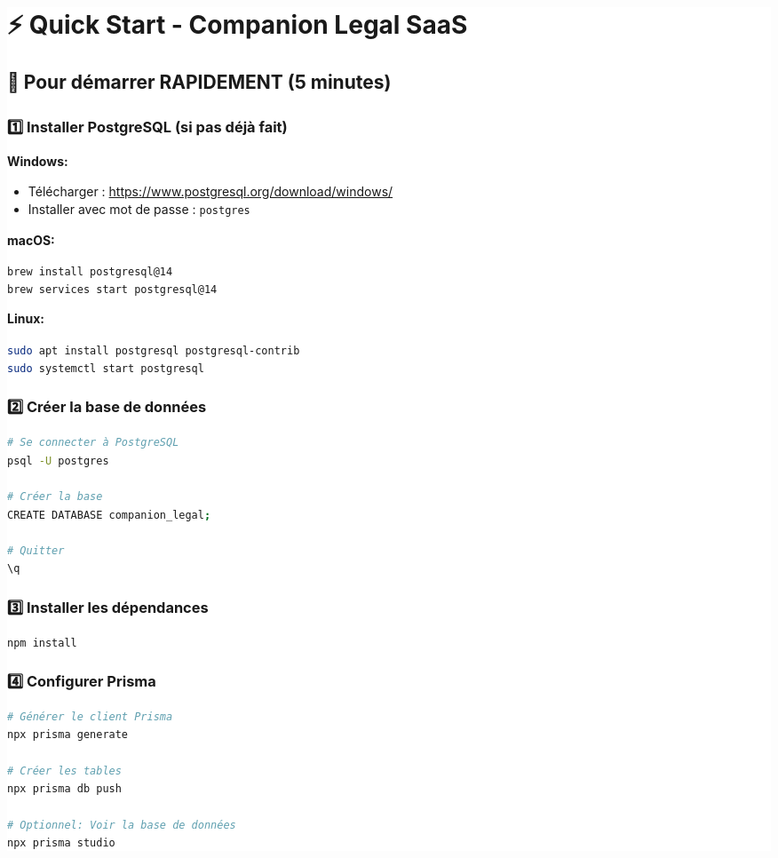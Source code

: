 # ⚡ Quick Start - Companion Legal SaaS

## 🎯 Pour démarrer RAPIDEMENT (5 minutes)

### 1️⃣ **Installer PostgreSQL** (si pas déjà fait)

**Windows:**
- Télécharger : https://www.postgresql.org/download/windows/
- Installer avec mot de passe : `postgres`

**macOS:**
```bash
brew install postgresql@14
brew services start postgresql@14
```

**Linux:**
```bash
sudo apt install postgresql postgresql-contrib
sudo systemctl start postgresql
```

### 2️⃣ **Créer la base de données**

```bash
# Se connecter à PostgreSQL
psql -U postgres

# Créer la base
CREATE DATABASE companion_legal;

# Quitter
\q
```

### 3️⃣ **Installer les dépendances**

```bash
npm install
```

### 4️⃣ **Configurer Prisma**

```bash
# Générer le client Prisma
npx prisma generate

# Créer les tables
npx prisma db push

# Optionnel: Voir la base de données
npx prisma studio
```

